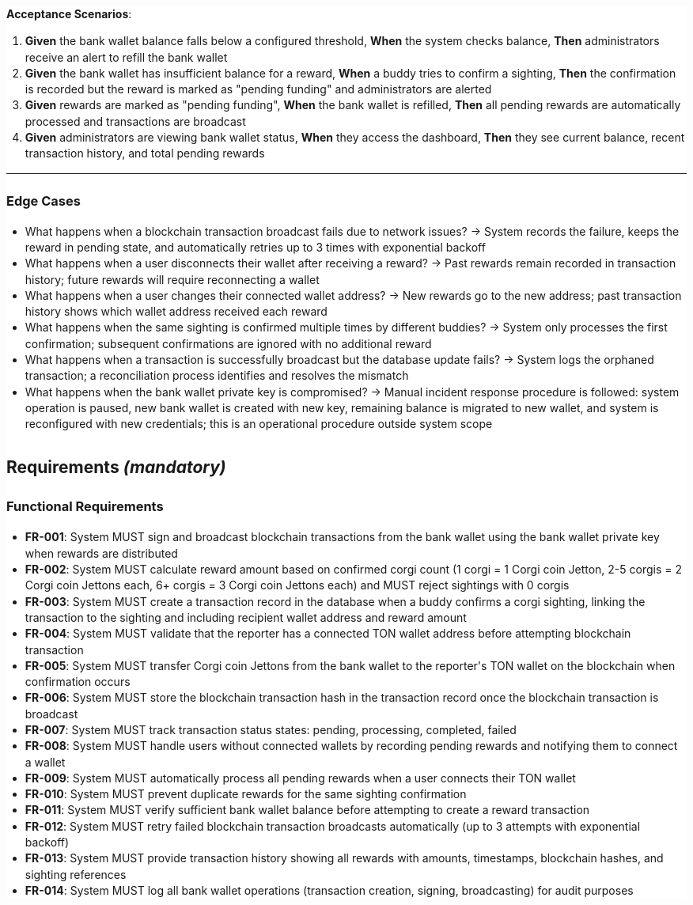 **Acceptance Scenarios**:

1. **Given** the bank wallet balance falls below a configured threshold, **When** the system checks balance, **Then** administrators receive an alert to refill the bank wallet
2. **Given** the bank wallet has insufficient balance for a reward, **When** a buddy tries to confirm a sighting, **Then** the confirmation is recorded but the reward is marked as "pending funding" and administrators are alerted
3. **Given** rewards are marked as "pending funding", **When** the bank wallet is refilled, **Then** all pending rewards are automatically processed and transactions are broadcast
4. **Given** administrators are viewing bank wallet status, **When** they access the dashboard, **Then** they see current balance, recent transaction history, and total pending rewards

---

### Edge Cases

- What happens when a blockchain transaction broadcast fails due to network issues? → System records the failure, keeps the reward in pending state, and automatically retries up to 3 times with exponential backoff
- What happens when a user disconnects their wallet after receiving a reward? → Past rewards remain recorded in transaction history; future rewards will require reconnecting a wallet
- What happens when a user changes their connected wallet address? → New rewards go to the new address; past transaction history shows which wallet address received each reward
- What happens when the same sighting is confirmed multiple times by different buddies? → System only processes the first confirmation; subsequent confirmations are ignored with no additional reward
- What happens when a transaction is successfully broadcast but the database update fails? → System logs the orphaned transaction; a reconciliation process identifies and resolves the mismatch
- What happens when the bank wallet private key is compromised? → Manual incident response procedure is followed: system operation is paused, new bank wallet is created with new key, remaining balance is migrated to new wallet, and system is reconfigured with new credentials; this is an operational procedure outside system scope

## Requirements *(mandatory)*

### Functional Requirements

- **FR-001**: System MUST sign and broadcast blockchain transactions from the bank wallet using the bank wallet private key when rewards are distributed
- **FR-002**: System MUST calculate reward amount based on confirmed corgi count (1 corgi = 1 Corgi coin Jetton, 2-5 corgis = 2 Corgi coin Jettons each, 6+ corgis = 3 Corgi coin Jettons each) and MUST reject sightings with 0 corgis
- **FR-003**: System MUST create a transaction record in the database when a buddy confirms a corgi sighting, linking the transaction to the sighting and including recipient wallet address and reward amount
- **FR-004**: System MUST validate that the reporter has a connected TON wallet address before attempting blockchain transaction
- **FR-005**: System MUST transfer Corgi coin Jettons from the bank wallet to the reporter's TON wallet on the blockchain when confirmation occurs
- **FR-006**: System MUST store the blockchain transaction hash in the transaction record once the blockchain transaction is broadcast
- **FR-007**: System MUST track transaction status states: pending, processing, completed, failed
- **FR-008**: System MUST handle users without connected wallets by recording pending rewards and notifying them to connect a wallet
- **FR-009**: System MUST automatically process all pending rewards when a user connects their TON wallet
- **FR-010**: System MUST prevent duplicate rewards for the same sighting confirmation
- **FR-011**: System MUST verify sufficient bank wallet balance before attempting to create a reward transaction
- **FR-012**: System MUST retry failed blockchain transaction broadcasts automatically (up to 3 attempts with exponential backoff)
- **FR-013**: System MUST provide transaction history showing all rewards with amounts, timestamps, blockchain hashes, and sighting references
- **FR-014**: System MUST log all bank wallet operations (transaction creation, signing, broadcasting) for audit purposes